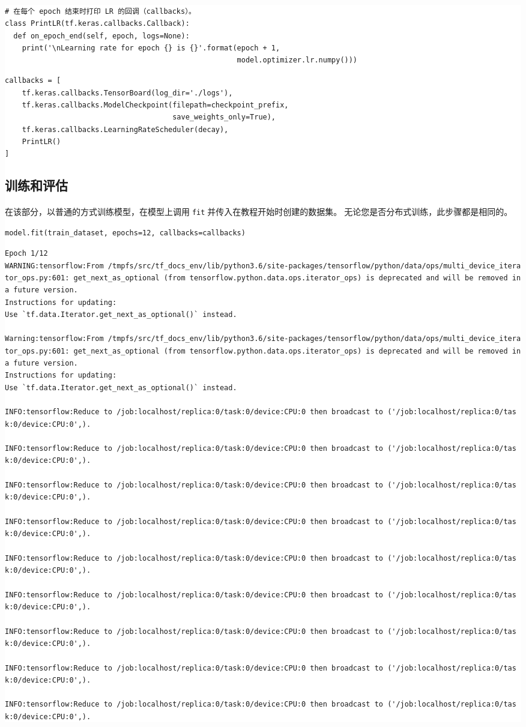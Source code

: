 ```
# 在每个 epoch 结束时打印 LR 的回调（callbacks）。
class PrintLR(tf.keras.callbacks.Callback):
  def on_epoch_end(self, epoch, logs=None):
    print('\nLearning rate for epoch {} is {}'.format(epoch + 1,
                                                      model.optimizer.lr.numpy())) 
```

```
callbacks = [
    tf.keras.callbacks.TensorBoard(log_dir='./logs'),
    tf.keras.callbacks.ModelCheckpoint(filepath=checkpoint_prefix,
                                       save_weights_only=True),
    tf.keras.callbacks.LearningRateScheduler(decay),
    PrintLR()
] 
```

## 训练和评估

在该部分，以普通的方式训练模型，在模型上调用 `fit` 并传入在教程开始时创建的数据集。 无论您是否分布式训练，此步骤都是相同的。

```
model.fit(train_dataset, epochs=12, callbacks=callbacks) 
```

```
Epoch 1/12
WARNING:tensorflow:From /tmpfs/src/tf_docs_env/lib/python3.6/site-packages/tensorflow/python/data/ops/multi_device_iterator_ops.py:601: get_next_as_optional (from tensorflow.python.data.ops.iterator_ops) is deprecated and will be removed in a future version.
Instructions for updating:
Use `tf.data.Iterator.get_next_as_optional()` instead.

Warning:tensorflow:From /tmpfs/src/tf_docs_env/lib/python3.6/site-packages/tensorflow/python/data/ops/multi_device_iterator_ops.py:601: get_next_as_optional (from tensorflow.python.data.ops.iterator_ops) is deprecated and will be removed in a future version.
Instructions for updating:
Use `tf.data.Iterator.get_next_as_optional()` instead.

INFO:tensorflow:Reduce to /job:localhost/replica:0/task:0/device:CPU:0 then broadcast to ('/job:localhost/replica:0/task:0/device:CPU:0',).

INFO:tensorflow:Reduce to /job:localhost/replica:0/task:0/device:CPU:0 then broadcast to ('/job:localhost/replica:0/task:0/device:CPU:0',).

INFO:tensorflow:Reduce to /job:localhost/replica:0/task:0/device:CPU:0 then broadcast to ('/job:localhost/replica:0/task:0/device:CPU:0',).

INFO:tensorflow:Reduce to /job:localhost/replica:0/task:0/device:CPU:0 then broadcast to ('/job:localhost/replica:0/task:0/device:CPU:0',).

INFO:tensorflow:Reduce to /job:localhost/replica:0/task:0/device:CPU:0 then broadcast to ('/job:localhost/replica:0/task:0/device:CPU:0',).

INFO:tensorflow:Reduce to /job:localhost/replica:0/task:0/device:CPU:0 then broadcast to ('/job:localhost/replica:0/task:0/device:CPU:0',).

INFO:tensorflow:Reduce to /job:localhost/replica:0/task:0/device:CPU:0 then broadcast to ('/job:localhost/replica:0/task:0/device:CPU:0',).

INFO:tensorflow:Reduce to /job:localhost/replica:0/task:0/device:CPU:0 then broadcast to ('/job:localhost/replica:0/task:0/device:CPU:0',).

INFO:tensorflow:Reduce to /job:localhost/replica:0/task:0/device:CPU:0 then broadcast to ('/job:localhost/replica:0/task:0/device:CPU:0',).
```
